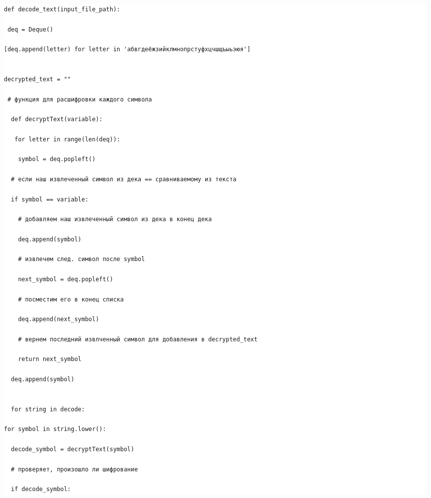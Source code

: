     def decode_text(input_file_path):

     deq = Deque()
  
    [deq.append(letter) for letter in 'абвгдеёжзийклмнопрстуфхцчшщъыьэюя']

  
    decrypted_text = ""
  
     # функция для расшифровки каждого символа
     
      def decryptText(variable):
      
       for letter in range(len(deq)):
       
        symbol = deq.popleft()
      
      # если наш извлеченный символ из дека == сравниваемому из текста
      
      if symbol == variable:
      
        # добавляем наш извлеченный символ из дека в конец дека
        
        deq.append(symbol)
        
        # извлечем след. символ после symbol
        
        next_symbol = deq.popleft()
        
        # посместим его в конец списка
        
        deq.append(next_symbol)
        
        # вернем последний извлченный символ для добавления в decrypted_text
        
        return next_symbol
        
      deq.append(symbol)


      for string in decode:
      
    for symbol in string.lower():
    
      decode_symbol = decryptText(symbol)
      
      # проверяет, произошло ли шифрование

      if decode_symbol:
      